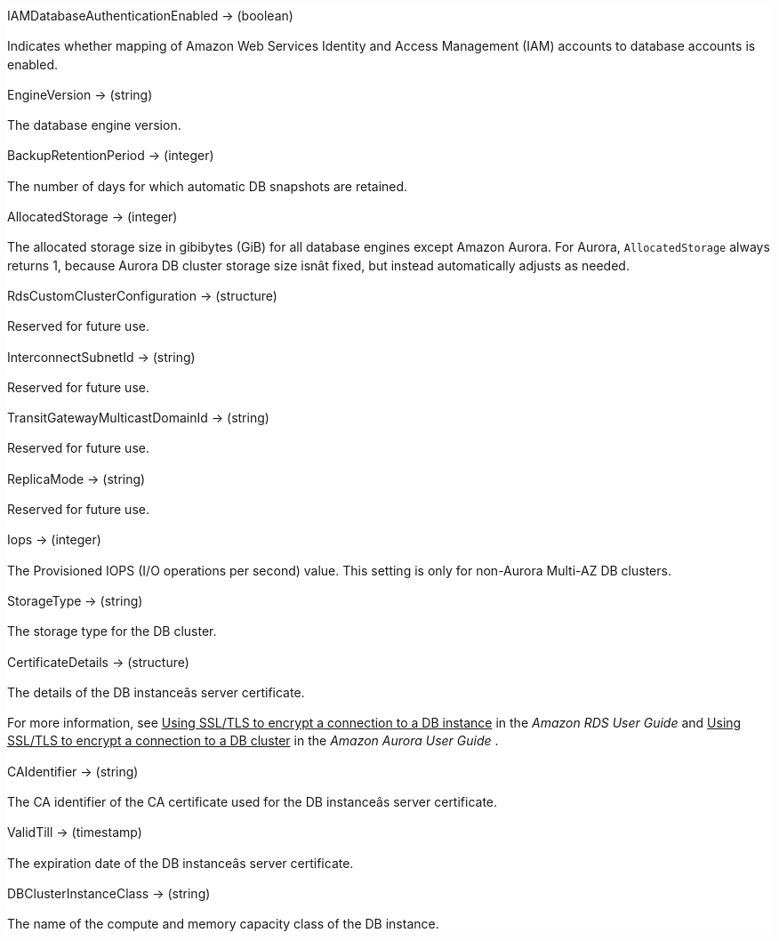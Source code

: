 IAMDatabaseAuthenticationEnabled -> (boolean)

Indicates whether mapping of Amazon Web Services Identity and Access Management (IAM) accounts to database accounts is enabled.

EngineVersion -> (string)

The database engine version.

BackupRetentionPeriod -> (integer)

The number of days for which automatic DB snapshots are retained.

AllocatedStorage -> (integer)

The allocated storage size in gibibytes (GiB) for all database engines except Amazon Aurora. For Aurora, `AllocatedStorage` always returns 1, because Aurora DB cluster storage size isnât fixed, but instead automatically adjusts as needed.

RdsCustomClusterConfiguration -> (structure)

Reserved for future use.

InterconnectSubnetId -> (string)

Reserved for future use.

TransitGatewayMulticastDomainId -> (string)

Reserved for future use.

ReplicaMode -> (string)

Reserved for future use.

Iops -> (integer)

The Provisioned IOPS (I/O operations per second) value. This setting is only for non-Aurora Multi-AZ DB clusters.

StorageType -> (string)

The storage type for the DB cluster.

CertificateDetails -> (structure)

The details of the DB instanceâs server certificate.

For more information, see [Using SSL/TLS to encrypt a connection to a DB instance](https://docs.aws.amazon.com/AmazonRDS/latest/UserGuide/UsingWithRDS.SSL.html) in the *Amazon RDS User Guide* and [Using SSL/TLS to encrypt a connection to a DB cluster](https://docs.aws.amazon.com/AmazonRDS/latest/AuroraUserGuide/UsingWithRDS.SSL.html) in the *Amazon Aurora User Guide* .

CAIdentifier -> (string)

The CA identifier of the CA certificate used for the DB instanceâs server certificate.

ValidTill -> (timestamp)

The expiration date of the DB instanceâs server certificate.

DBClusterInstanceClass -> (string)

The name of the compute and memory capacity class of the DB instance.
